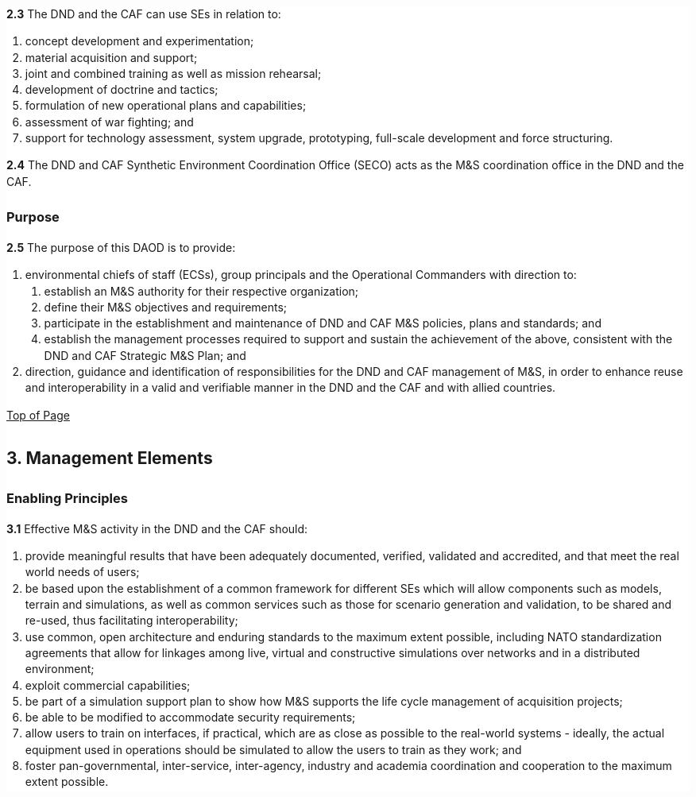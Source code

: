 **2.3** The DND and the CAF can use SEs in relation to:

1.  concept development and experimentation;
2.  material acquisition and support;
3.  joint and combined training as well as mission rehearsal;
4.  development of doctrine and tactics;
5.  formulation of new operational plans and capabilities;
6.  assessment of war fighting; and
7.  support for technology assessment, system upgrade, prototyping, full-scale development and force structuring.

**2.4** The DND and CAF Synthetic Environment Coordination Office (SECO) acts as the M&S coordination office in the DND and the CAF.

### Purpose

**2.5** The purpose of this DAOD is to provide:

1.  environmental chiefs of staff (ECSs), group principals and the Operational Commanders with direction to:
    1.  establish an M&S authority for their respective organization;
    2.  define their M&S objectives and requirements;
    3.  participate in the establishment and maintenance of DND and CAF M&S policies, plans and standards; and
    4.  establish the management processes required to support and sustain the achievement of the above, consistent with the DND and CAF Strategic M&S Plan; and
2.  direction, guidance and identification of responsibilities for the DND and CAF management of M&S, in order to enhance reuse and interoperability in a valid and verifiable manner in the DND and the CAF and with allied countries.

[Top of Page](https://www.canada.ca/en/department-national-defence/corporate/policies-standards/defence-administrative-orders-directives/2000-series/2010/2010-1-modelling-simulation-management.html#wb-tphp)

3\. Management Elements
-----------------------

### Enabling Principles

**3.1** Effective M&S activity in the DND and the CAF should:

1.  provide meaningful results that have been adequately documented, verified, validated and accredited, and that meet the real world needs of users;
2.  be based upon the establishment of a common framework for different SEs which will allow components such as models, terrain and simulations, as well as common services such as those for scenario generation and validation, to be shared and re-used, thus facilitating interoperability;
3.  use common, open architecture and enduring standards to the maximum extent possible, including NATO standardization agreements that allow for linkages among live, virtual and constructive simulations over networks and in a distributed environment;
4.  exploit commercial capabilities;
5.  be part of a simulation support plan to show how M&S supports the life cycle management of acquisition projects;
6.  be able to be modified to accommodate security requirements;
7.  allow users to train on interfaces, if practical, which are as close as possible to the real-world systems - ideally, the actual equipment used in operations should be simulated to allow the users to train as they work; and
8.  foster pan-governmental, inter-service, inter-agency, industry and academia coordination and cooperation to the maximum extent possible.
